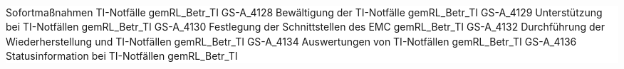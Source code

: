 </td><td>
Sofortmaßnahmen TI-Notfälle

</td><td>
gemRL_Betr_TI

</td></tr><tr><td>
GS-A_4128

</td><td>
Bewältigung der TI-Notfälle

</td><td>
gemRL_Betr_TI

</td></tr><tr><td>
GS-A_4129

</td><td>
Unterstützung bei TI-Notfällen

</td><td>
gemRL_Betr_TI

</td></tr><tr><td>
GS-A_4130

</td><td>
Festlegung der Schnittstellen des EMC

</td><td>
gemRL_Betr_TI

</td></tr><tr><td>
GS-A_4132

</td><td>
Durchführung der Wiederherstellung und TI-Notfällen

</td><td>
gemRL_Betr_TI

</td></tr><tr><td>
GS-A_4134

</td><td>
Auswertungen von TI-Notfällen

</td><td>
gemRL_Betr_TI

</td></tr><tr><td>
GS-A_4136

</td><td>
Statusinformation bei TI-Notfällen

</td><td>
gemRL_Betr_TI
